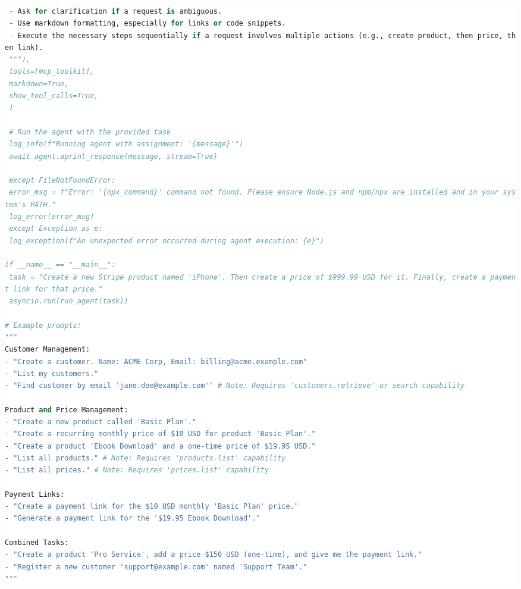 ```python
 - Ask for clarification if a request is ambiguous.
 - Use markdown formatting, especially for links or code snippets.
 - Execute the necessary steps sequentially if a request involves multiple actions (e.g., create product, then price, then link).
 """),
 tools=[mcp_toolkit],
 markdown=True,
 show_tool_calls=True,
 )

 # Run the agent with the provided task
 log_info(f"Running agent with assignment: '{message}'")
 await agent.aprint_response(message, stream=True)

 except FileNotFoundError:
 error_msg = f"Error: '{npx_command}' command not found. Please ensure Node.js and npm/npx are installed and in your system's PATH."
 log_error(error_msg)
 except Exception as e:
 log_exception(f"An unexpected error occurred during agent execution: {e}")

if __name__ == "__main__":
 task = "Create a new Stripe product named 'iPhone'. Then create a price of $999.99 USD for it. Finally, create a payment link for that price."
 asyncio.run(run_agent(task))

# Example prompts:
"""
Customer Management:
- "Create a customer. Name: ACME Corp, Email: billing@acme.example.com"
- "List my customers."
- "Find customer by email 'jane.doe@example.com'" # Note: Requires 'customers.retrieve' or search capability

Product and Price Management:
- "Create a new product called 'Basic Plan'."
- "Create a recurring monthly price of $10 USD for product 'Basic Plan'."
- "Create a product 'Ebook Download' and a one-time price of $19.95 USD."
- "List all products." # Note: Requires 'products.list' capability
- "List all prices." # Note: Requires 'prices.list' capability

Payment Links:
- "Create a payment link for the $10 USD monthly 'Basic Plan' price."
- "Generate a payment link for the '$19.95 Ebook Download'."

Combined Tasks:
- "Create a product 'Pro Service', add a price $150 USD (one-time), and give me the payment link."
- "Register a new customer 'support@example.com' named 'Support Team'."
"""

```

